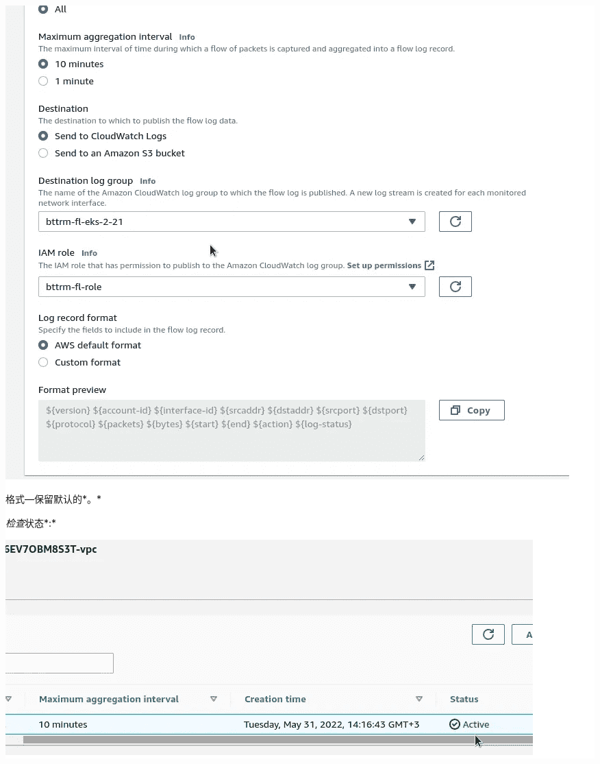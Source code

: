 ![](img/350aa50a7eb444a9528c549193e795cf.png)

格式—保留默认的*。*

*检查*状态*:*

*![](img/7b6ba4e898c208f9ee339e12ed05e898.png)*
